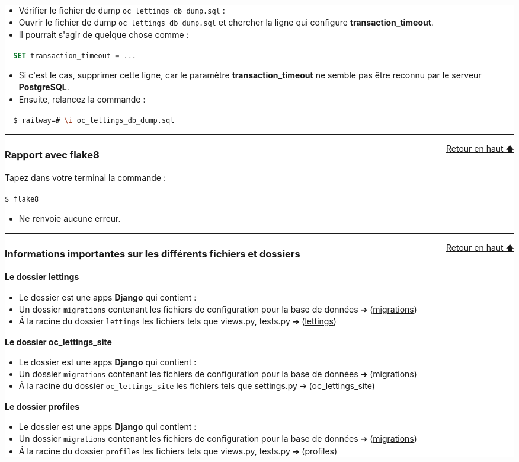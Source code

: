  - Vérifier le fichier de dump ``oc_lettings_db_dump.sql`` :
  - Ouvrir le fichier de dump ``oc_lettings_db_dump.sql`` et chercher la ligne qui configure **transaction_timeout**.
  - Il pourrait s'agir de quelque chose comme :   

```sql
  SET transaction_timeout = ...
```

- Si c'est le cas, supprimer cette ligne, car le paramètre **transaction_timeout** ne semble pas être reconnu par le serveur **PostgreSQL**.   
- Ensuite, relancez la commande :   

```bash
  $ railway=# \i oc_lettings_db_dump.sql
```

--------------------------------------------------------------------------------------------------------------------------------

<div id="rapport-flake8"></div>
<a href="#top" style="float: right;">Retour en haut 🡅</a>

### Rapport avec flake8   

Tapez dans votre terminal la commande :   

```bash
$ flake8
```
- Ne renvoie aucune erreur.   

--------------------------------------------------------------------------------------------------------------------------------

<div id="informations-importantes"></div>
<a href="#top" style="float: right;">Retour en haut 🡅</a>

### Informations importantes sur les différents fichiers et dossiers   

**Le dossier lettings**   
  - Le dossier est une apps **Django** qui contient :   
  - Un dossier ``migrations`` contenant les fichiers de configuration pour la base de données ➔ ([migrations](lettings/migrations))   
  - Á la racine du dossier ``lettings`` les fichiers tels que views.py, tests.py ➔ ([lettings](lettings))   

**Le dossier oc_lettings_site**   
  - Le dossier est une apps **Django** qui contient :   
  - Un dossier ``migrations`` contenant les fichiers de configuration pour la base de données ➔ ([migrations](oc_lettings_site/migrations))   
  - Á la racine du dossier ``oc_lettings_site`` les fichiers tels que settings.py ➔ ([oc_lettings_site](oc_lettings_site))   

**Le dossier profiles**   
  - Le dossier est une apps **Django** qui contient :   
  - Un dossier ``migrations`` contenant les fichiers de configuration pour la base de données ➔ ([migrations](profiles/migrations))   
  - Á la racine du dossier ``profiles`` les fichiers tels que views.py, tests.py ➔ ([profiles](profiles))   
